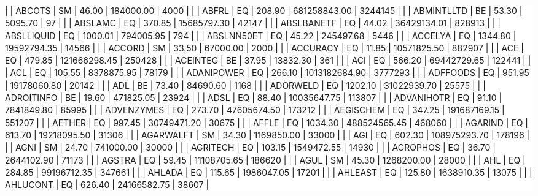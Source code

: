 |  | ABCOTS | SM | 46.00 | 184000.00 | 4000 |
|  | ABFRL | EQ | 208.90 | 681258843.00 | 3244145 |
|  | ABMINTLLTD | BE | 53.30 | 5095.70 | 97 |
|  | ABSLAMC | EQ | 370.85 | 15685797.30 | 42147 |
|  | ABSLBANETF | EQ | 44.02 | 36429134.01 | 828913 |
|  | ABSLLIQUID | EQ | 1000.01 | 794005.95 | 794 |
|  | ABSLNN50ET | EQ | 45.22 | 245497.68 | 5446 |
|  | ACCELYA | EQ | 1344.80 | 19592794.35 | 14566 |
|  | ACCORD | SM | 33.50 | 67000.00 | 2000 |
|  | ACCURACY | EQ | 11.85 | 10571825.50 | 882907 |
|  | ACE | EQ | 479.85 | 121666298.45 | 250428 |
|  | ACEINTEG | BE | 37.95 | 13832.30 | 361 |
|  | ACI | EQ | 566.20 | 69442729.65 | 122441 |
|  | ACL | EQ | 105.55 | 8378875.95 | 78179 |
|  | ADANIPOWER | EQ | 266.10 | 1013182684.90 | 3777293 |
|  | ADFFOODS | EQ | 951.95 | 19178060.80 | 20142 |
|  | ADL | BE | 73.40 | 84690.60 | 1168 |
|  | ADORWELD | EQ | 1202.10 | 31022939.70 | 25575 |
|  | ADROITINFO | BE | 19.60 | 471825.05 | 23924 |
|  | ADSL | EQ | 88.40 | 10035647.75 | 113807 |
|  | ADVANIHOTR | EQ | 91.10 | 7841849.80 | 85995 |
|  | ADVENZYMES | EQ | 273.70 | 47605674.50 | 173212 |
|  | AEGISCHEM | EQ | 347.25 | 191687169.15 | 551207 |
|  | AETHER | EQ | 997.45 | 30749471.20 | 30675 |
|  | AFFLE | EQ | 1034.30 | 488524565.45 | 468060 |
|  | AGARIND | EQ | 613.70 | 19218095.50 | 31306 |
|  | AGARWALFT | SM | 34.30 | 1169850.00 | 33000 |
|  | AGI | EQ | 602.30 | 108975293.70 | 178196 |
|  | AGNI | SM | 24.70 | 741000.00 | 30000 |
|  | AGRITECH | EQ | 103.15 | 1549472.55 | 14930 |
|  | AGROPHOS | EQ | 36.70 | 2644102.90 | 71173 |
|  | AGSTRA | EQ | 59.45 | 11108705.65 | 186620 |
|  | AGUL | SM | 45.30 | 1268200.00 | 28000 |
|  | AHL | EQ | 284.85 | 99196712.35 | 347661 |
|  | AHLADA | EQ | 115.65 | 1986047.05 | 17201 |
|  | AHLEAST | EQ | 125.80 | 1638910.35 | 13075 |
|  | AHLUCONT | EQ | 626.40 | 24166582.75 | 38607 |